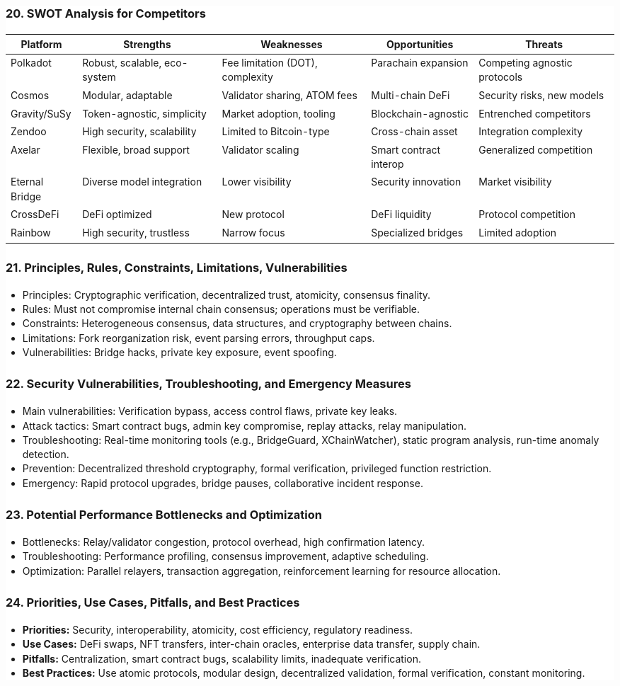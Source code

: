 ### 20. SWOT Analysis for Competitors

| Platform      | Strengths                    | Weaknesses                 | Opportunities       | Threats                    |
|---------------|------------------------------|----------------------------|---------------------|----------------------------|
| Polkadot      | Robust, scalable, eco-system | Fee limitation (DOT), complexity | Parachain expansion | Competing agnostic protocols|
| Cosmos        | Modular, adaptable           | Validator sharing, ATOM fees| Multi-chain DeFi    | Security risks, new models |
| Gravity/SuSy  | Token-agnostic, simplicity  | Market adoption, tooling    | Blockchain-agnostic | Entrenched competitors     |
| Zendoo        | High security, scalability   | Limited to Bitcoin-type     | Cross-chain asset   | Integration complexity     |
| Axelar        | Flexible, broad support      | Validator scaling           | Smart contract interop | Generalized competition  |
| Eternal Bridge| Diverse model integration    | Lower visibility            | Security innovation | Market visibility          |
| CrossDeFi     | DeFi optimized               | New protocol                | DeFi liquidity      | Protocol competition       |
| Rainbow       | High security, trustless     | Narrow focus                | Specialized bridges | Limited adoption           |

### 21. Principles, Rules, Constraints, Limitations, Vulnerabilities

- Principles: Cryptographic verification, decentralized trust, atomicity, consensus finality.
- Rules: Must not compromise internal chain consensus; operations must be verifiable.
- Constraints: Heterogeneous consensus, data structures, and cryptography between chains.
- Limitations: Fork reorganization risk, event parsing errors, throughput caps.
- Vulnerabilities: Bridge hacks, private key exposure, event spoofing.

### 22. Security Vulnerabilities, Troubleshooting, and Emergency Measures

- Main vulnerabilities: Verification bypass, access control flaws, private key leaks.
- Attack tactics: Smart contract bugs, admin key compromise, replay attacks, relay manipulation.
- Troubleshooting: Real-time monitoring tools (e.g., BridgeGuard, XChainWatcher), static program analysis, run-time anomaly detection.
- Prevention: Decentralized threshold cryptography, formal verification, privileged function restriction.
- Emergency: Rapid protocol upgrades, bridge pauses, collaborative incident response.

### 23. Potential Performance Bottlenecks and Optimization

- Bottlenecks: Relay/validator congestion, protocol overhead, high confirmation latency.
- Troubleshooting: Performance profiling, consensus improvement, adaptive scheduling.
- Optimization: Parallel relayers, transaction aggregation, reinforcement learning for resource allocation.

### 24. Priorities, Use Cases, Pitfalls, and Best Practices

- **Priorities:** Security, interoperability, atomicity, cost efficiency, regulatory readiness.
- **Use Cases:** DeFi swaps, NFT transfers, inter-chain oracles, enterprise data transfer, supply chain.
- **Pitfalls:** Centralization, smart contract bugs, scalability limits, inadequate verification.
- **Best Practices:** Use atomic protocols, modular design, decentralized validation, formal verification, constant monitoring.
